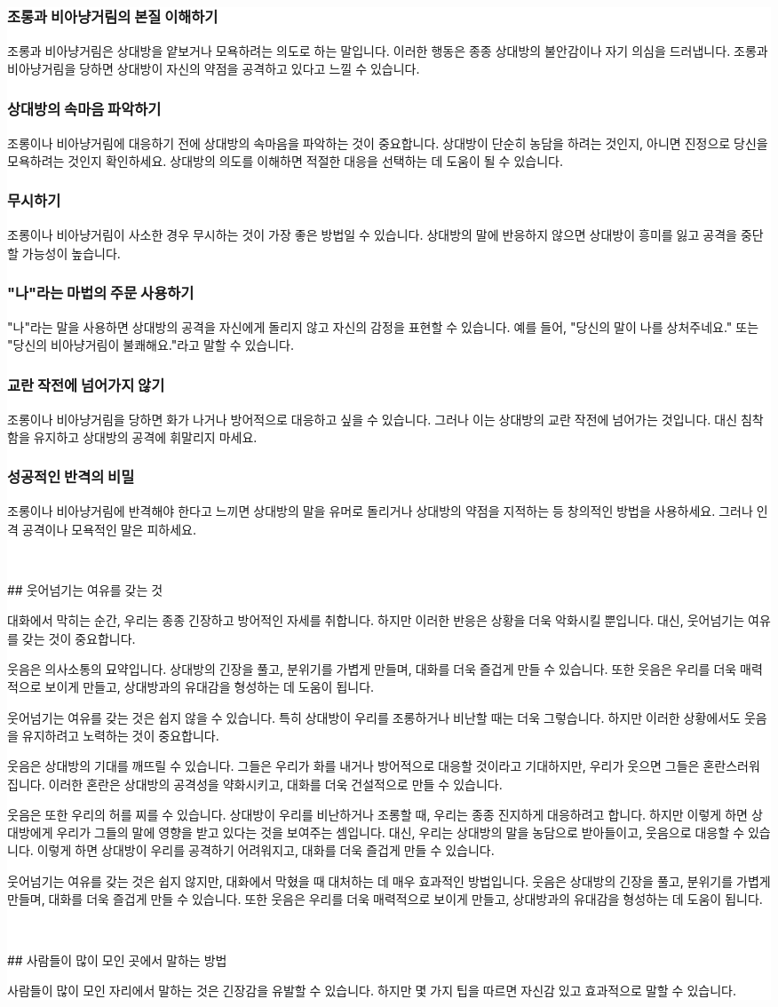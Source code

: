 ### 조롱과 비아냥거림의 본질 이해하기

조롱과 비아냥거림은 상대방을 얕보거나 모욕하려는 의도로 하는 말입니다. 이러한 행동은 종종 상대방의 불안감이나 자기 의심을 드러냅니다. 조롱과 비아냥거림을 당하면 상대방이 자신의 약점을 공격하고 있다고 느낄 수 있습니다.

### 상대방의 속마음 파악하기

조롱이나 비아냥거림에 대응하기 전에 상대방의 속마음을 파악하는 것이 중요합니다. 상대방이 단순히 농담을 하려는 것인지, 아니면 진정으로 당신을 모욕하려는 것인지 확인하세요. 상대방의 의도를 이해하면 적절한 대응을 선택하는 데 도움이 될 수 있습니다.

### 무시하기

조롱이나 비아냥거림이 사소한 경우 무시하는 것이 가장 좋은 방법일 수 있습니다. 상대방의 말에 반응하지 않으면 상대방이 흥미를 잃고 공격을 중단할 가능성이 높습니다.

### "나"라는 마법의 주문 사용하기

"나"라는 말을 사용하면 상대방의 공격을 자신에게 돌리지 않고 자신의 감정을 표현할 수 있습니다. 예를 들어, "당신의 말이 나를 상처주네요." 또는 "당신의 비아냥거림이 불쾌해요."라고 말할 수 있습니다.

### 교란 작전에 넘어가지 않기

조롱이나 비아냥거림을 당하면 화가 나거나 방어적으로 대응하고 싶을 수 있습니다. 그러나 이는 상대방의 교란 작전에 넘어가는 것입니다. 대신 침착함을 유지하고 상대방의 공격에 휘말리지 마세요.

### 성공적인 반격의 비밀

조롱이나 비아냥거림에 반격해야 한다고 느끼면 상대방의 말을 유머로 돌리거나 상대방의 약점을 지적하는 등 창의적인 방법을 사용하세요. 그러나 인격 공격이나 모욕적인 말은 피하세요.

<p>&nbsp;</p>
## 웃어넘기는 여유를 갖는 것

대화에서 막히는 순간, 우리는 종종 긴장하고 방어적인 자세를 취합니다. 하지만 이러한 반응은 상황을 더욱 악화시킬 뿐입니다. 대신, 웃어넘기는 여유를 갖는 것이 중요합니다.

웃음은 의사소통의 묘약입니다. 상대방의 긴장을 풀고, 분위기를 가볍게 만들며, 대화를 더욱 즐겁게 만들 수 있습니다. 또한 웃음은 우리를 더욱 매력적으로 보이게 만들고, 상대방과의 유대감을 형성하는 데 도움이 됩니다.

웃어넘기는 여유를 갖는 것은 쉽지 않을 수 있습니다. 특히 상대방이 우리를 조롱하거나 비난할 때는 더욱 그렇습니다. 하지만 이러한 상황에서도 웃음을 유지하려고 노력하는 것이 중요합니다.

웃음은 상대방의 기대를 깨뜨릴 수 있습니다. 그들은 우리가 화를 내거나 방어적으로 대응할 것이라고 기대하지만, 우리가 웃으면 그들은 혼란스러워집니다. 이러한 혼란은 상대방의 공격성을 약화시키고, 대화를 더욱 건설적으로 만들 수 있습니다.

웃음은 또한 우리의 허를 찌를 수 있습니다. 상대방이 우리를 비난하거나 조롱할 때, 우리는 종종 진지하게 대응하려고 합니다. 하지만 이렇게 하면 상대방에게 우리가 그들의 말에 영향을 받고 있다는 것을 보여주는 셈입니다. 대신, 우리는 상대방의 말을 농담으로 받아들이고, 웃음으로 대응할 수 있습니다. 이렇게 하면 상대방이 우리를 공격하기 어려워지고, 대화를 더욱 즐겁게 만들 수 있습니다.

웃어넘기는 여유를 갖는 것은 쉽지 않지만, 대화에서 막혔을 때 대처하는 데 매우 효과적인 방법입니다. 웃음은 상대방의 긴장을 풀고, 분위기를 가볍게 만들며, 대화를 더욱 즐겁게 만들 수 있습니다. 또한 웃음은 우리를 더욱 매력적으로 보이게 만들고, 상대방과의 유대감을 형성하는 데 도움이 됩니다.

<p>&nbsp;</p>
## 사람들이 많이 모인 곳에서 말하는 방법

사람들이 많이 모인 자리에서 말하는 것은 긴장감을 유발할 수 있습니다. 하지만 몇 가지 팁을 따르면 자신감 있고 효과적으로 말할 수 있습니다.

